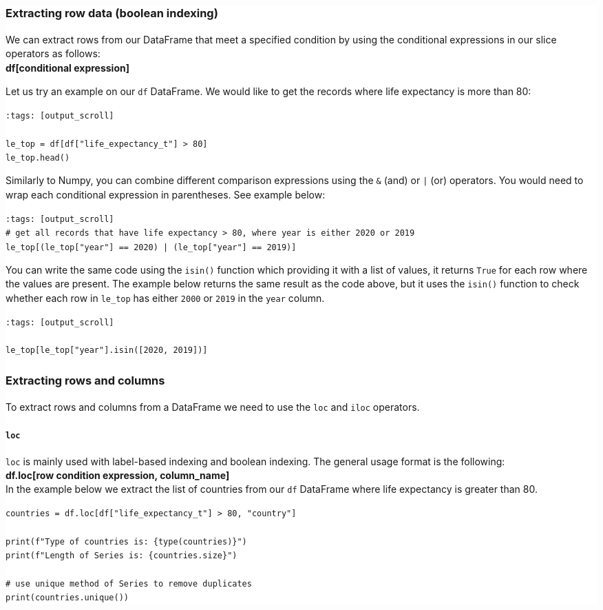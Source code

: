 
### Extracting row data (boolean indexing)
We can extract rows from our DataFrame that meet a specified condition by using the conditional expressions in our slice operators as follows:  
**df[conditional expression]** 

Let us try an example on our `df` DataFrame.  We would like to get the records where life expectancy is more than 80:

```{code-cell} ipython3
:tags: [output_scroll]

le_top = df[df["life_expectancy_t"] > 80]
le_top.head()
```

Similarly to Numpy, you can combine different comparison expressions using the `&` (and) or `|` (or) operators.  You would 
need to wrap each conditional expression in parentheses.  See example below:

```{code-cell} ipython3
:tags: [output_scroll]
# get all records that have life expectancy > 80, where year is either 2020 or 2019
le_top[(le_top["year"] == 2020) | (le_top["year"] == 2019)]
```

You can write the same code using the `isin()` function which providing it with a list of values, it returns `True` for 
each row where the values are present.  The example below returns the same result as the code above, but it uses the `isin()` 
function to check whether each row in `le_top` has either `2000` or `2019` in the `year` column.

```{code-cell} ipython3
:tags: [output_scroll]

le_top[le_top["year"].isin([2020, 2019])]
```

### Extracting rows and columns

To extract rows and columns from a DataFrame we need to use the `loc` and `iloc` operators.

#### `loc`

`loc` is mainly used with label-based indexing and boolean indexing. The general usage format is the following:  
**df.loc[row condition expression, column_name]**  
In the example below we extract the list of countries from our `df` DataFrame where life expectancy is greater than 80. 

```{code-cell} ipython3
countries = df.loc[df["life_expectancy_t"] > 80, "country"]

print(f"Type of countries is: {type(countries)}")
print(f"Length of Series is: {countries.size}")

# use unique method of Series to remove duplicates
print(countries.unique())
```


[//]: # (&#40;df.style.set_table_attributes&#40;'style="font-size: 10px"'&#41;&#41;)
[^world-bank]: The World Bank: World Development Indicators Collection.  Terms of Use [here](https://www.worldbank.org/en/about/legal/terms-of-use-for-datasets).  This dataset can also be viewed interactively on the World Data Bank website [here](https://databank.worldbank.org/Teaching-Python-dataset/id/48401a76).  
[^McKinney]: McKinney, Wes (2017). *Python for Data Analysis, Second Edition*.  O'Reilly Media. ISBN 9781491957660.